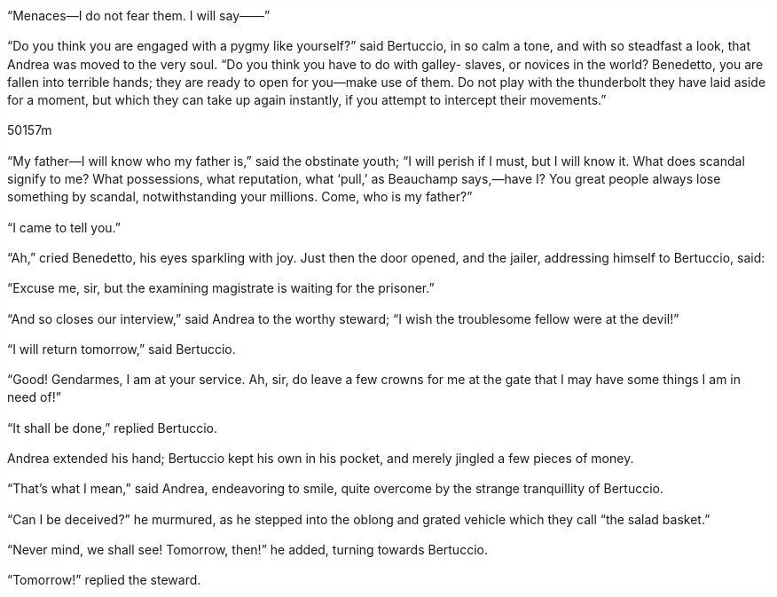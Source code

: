 “Menaces—I do not fear them. I will say——”

“Do you think you are engaged with a pygmy like yourself?” said
Bertuccio, in so calm a tone, and with so steadfast a look, that Andrea
was moved to the very soul. “Do you think you have to do with galley-
slaves, or novices in the world? Benedetto, you are fallen into terrible
hands; they are ready to open for you—make use of them. Do not play with
the thunderbolt they have laid aside for a moment, but which they can
take up again instantly, if you attempt to intercept their movements.”

50157m


“My father—I will know who my father is,” said the obstinate youth; “I
will perish if I must, but I will know it. What does scandal signify to
me? What possessions, what reputation, what ‘pull,’ as Beauchamp
says,—have I? You great people always lose something by scandal,
notwithstanding your millions. Come, who is my father?”

“I came to tell you.”

“Ah,” cried Benedetto, his eyes sparkling with joy. Just then the door
opened, and the jailer, addressing himself to Bertuccio, said:

“Excuse me, sir, but the examining magistrate is waiting for the
prisoner.”

“And so closes our interview,” said Andrea to the worthy steward; “I
wish the troublesome fellow were at the devil!”

“I will return tomorrow,” said Bertuccio.

“Good! Gendarmes, I am at your service. Ah, sir, do leave a few crowns
for me at the gate that I may have some things I am in need of!”

“It shall be done,” replied Bertuccio.

Andrea extended his hand; Bertuccio kept his own in his pocket, and
merely jingled a few pieces of money.

“That’s what I mean,” said Andrea, endeavoring to smile, quite overcome
by the strange tranquillity of Bertuccio.

“Can I be deceived?” he murmured, as he stepped into the oblong and
grated vehicle which they call “the salad basket.”

“Never mind, we shall see! Tomorrow, then!” he added, turning towards
Bertuccio.

“Tomorrow!” replied the steward.






